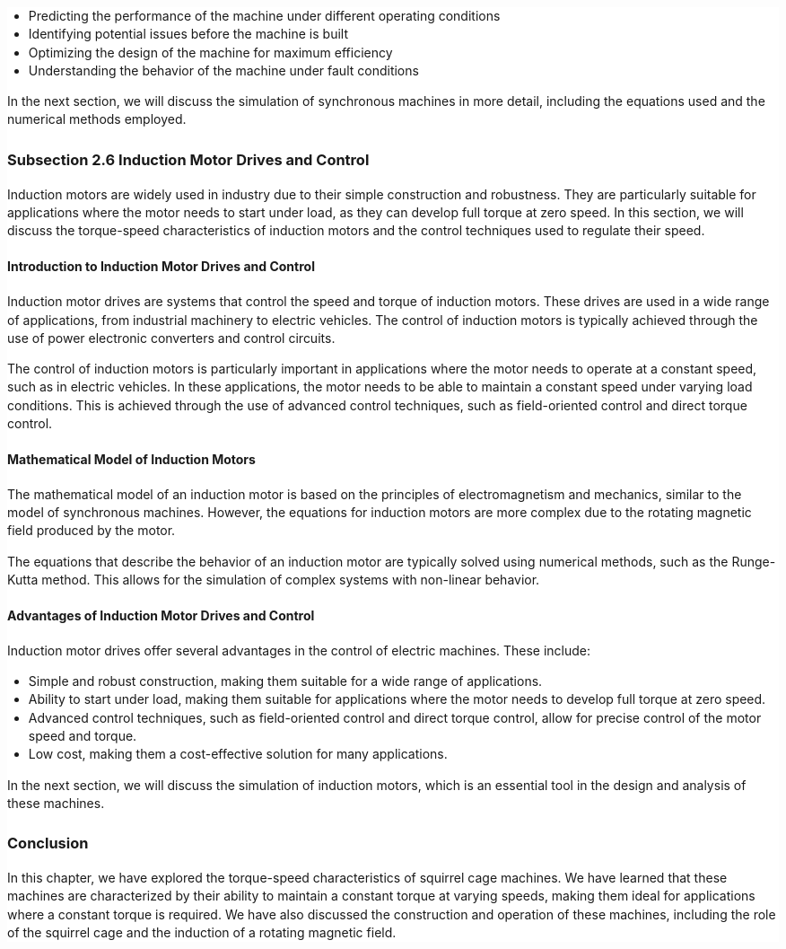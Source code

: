 - Predicting the performance of the machine under different operating conditions
- Identifying potential issues before the machine is built
- Optimizing the design of the machine for maximum efficiency
- Understanding the behavior of the machine under fault conditions

In the next section, we will discuss the simulation of synchronous machines in more detail, including the equations used and the numerical methods employed.




### Subsection 2.6 Induction Motor Drives and Control

Induction motors are widely used in industry due to their simple construction and robustness. They are particularly suitable for applications where the motor needs to start under load, as they can develop full torque at zero speed. In this section, we will discuss the torque-speed characteristics of induction motors and the control techniques used to regulate their speed.

#### Introduction to Induction Motor Drives and Control

Induction motor drives are systems that control the speed and torque of induction motors. These drives are used in a wide range of applications, from industrial machinery to electric vehicles. The control of induction motors is typically achieved through the use of power electronic converters and control circuits.

The control of induction motors is particularly important in applications where the motor needs to operate at a constant speed, such as in electric vehicles. In these applications, the motor needs to be able to maintain a constant speed under varying load conditions. This is achieved through the use of advanced control techniques, such as field-oriented control and direct torque control.

#### Mathematical Model of Induction Motors

The mathematical model of an induction motor is based on the principles of electromagnetism and mechanics, similar to the model of synchronous machines. However, the equations for induction motors are more complex due to the rotating magnetic field produced by the motor.

The equations that describe the behavior of an induction motor are typically solved using numerical methods, such as the Runge-Kutta method. This allows for the simulation of complex systems with non-linear behavior.

#### Advantages of Induction Motor Drives and Control

Induction motor drives offer several advantages in the control of electric machines. These include:

- Simple and robust construction, making them suitable for a wide range of applications.
- Ability to start under load, making them suitable for applications where the motor needs to develop full torque at zero speed.
- Advanced control techniques, such as field-oriented control and direct torque control, allow for precise control of the motor speed and torque.
- Low cost, making them a cost-effective solution for many applications.

In the next section, we will discuss the simulation of induction motors, which is an essential tool in the design and analysis of these machines.


### Conclusion
In this chapter, we have explored the torque-speed characteristics of squirrel cage machines. We have learned that these machines are characterized by their ability to maintain a constant torque at varying speeds, making them ideal for applications where a constant torque is required. We have also discussed the construction and operation of these machines, including the role of the squirrel cage and the induction of a rotating magnetic field.
